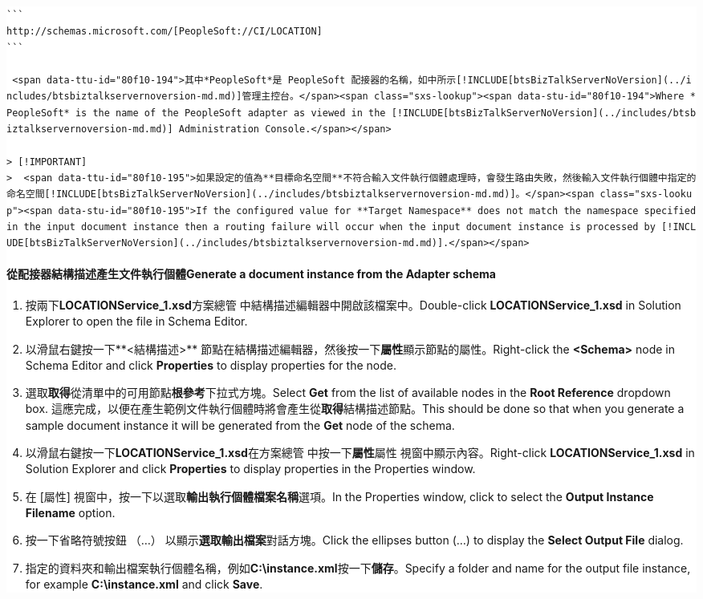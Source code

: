     ```  
    http://schemas.microsoft.com/[PeopleSoft://CI/LOCATION]  
    ```  
  
     <span data-ttu-id="80f10-194">其中*PeopleSoft*是 PeopleSoft 配接器的名稱，如中所示[!INCLUDE[btsBizTalkServerNoVersion](../includes/btsbiztalkservernoversion-md.md)]管理主控台。</span><span class="sxs-lookup"><span data-stu-id="80f10-194">Where *PeopleSoft* is the name of the PeopleSoft adapter as viewed in the [!INCLUDE[btsBizTalkServerNoVersion](../includes/btsbiztalkservernoversion-md.md)] Administration Console.</span></span>  
  
    > [!IMPORTANT]
    >  <span data-ttu-id="80f10-195">如果設定的值為**目標命名空間**不符合輸入文件執行個體處理時，會發生路由失敗，然後輸入文件執行個體中指定的命名空間[!INCLUDE[btsBizTalkServerNoVersion](../includes/btsbiztalkservernoversion-md.md)]。</span><span class="sxs-lookup"><span data-stu-id="80f10-195">If the configured value for **Target Namespace** does not match the namespace specified in the input document instance then a routing failure will occur when the input document instance is processed by [!INCLUDE[btsBizTalkServerNoVersion](../includes/btsbiztalkservernoversion-md.md)].</span></span>  
  
#### <a name="generate-a-document-instance-from-the-adapter-schema"></a><span data-ttu-id="80f10-196">從配接器結構描述產生文件執行個體</span><span class="sxs-lookup"><span data-stu-id="80f10-196">Generate a document instance from the Adapter schema</span></span>  
  
1.  <span data-ttu-id="80f10-197">按兩下**LOCATIONService_1.xsd**方案總管 中結構描述編輯器中開啟該檔案中。</span><span class="sxs-lookup"><span data-stu-id="80f10-197">Double-click **LOCATIONService_1.xsd** in Solution Explorer to open the file in Schema Editor.</span></span>  
  
2.  <span data-ttu-id="80f10-198">以滑鼠右鍵按一下**\<結構描述\>** 節點在結構描述編輯器，然後按一下**屬性**顯示節點的屬性。</span><span class="sxs-lookup"><span data-stu-id="80f10-198">Right-click the **\<Schema\>** node in Schema Editor and click **Properties** to display properties for the node.</span></span>  
  
3.  <span data-ttu-id="80f10-199">選取**取得**從清單中的可用節點**根參考**下拉式方塊。</span><span class="sxs-lookup"><span data-stu-id="80f10-199">Select **Get** from the list of available nodes in the **Root Reference** dropdown box.</span></span> <span data-ttu-id="80f10-200">這應完成，以便在產生範例文件執行個體時將會產生從**取得**結構描述節點。</span><span class="sxs-lookup"><span data-stu-id="80f10-200">This should be done so that when you generate a sample document instance it will be generated from the **Get** node of the schema.</span></span>  
  
4.  <span data-ttu-id="80f10-201">以滑鼠右鍵按一下**LOCATIONService_1.xsd**在方案總管 中按一下**屬性**屬性 視窗中顯示內容。</span><span class="sxs-lookup"><span data-stu-id="80f10-201">Right-click **LOCATIONService_1.xsd** in Solution Explorer and click **Properties** to display properties in the Properties window.</span></span>  
  
5.  <span data-ttu-id="80f10-202">在 [屬性] 視窗中，按一下以選取**輸出執行個體檔案名稱**選項。</span><span class="sxs-lookup"><span data-stu-id="80f10-202">In the Properties window, click to select the **Output Instance Filename** option.</span></span>  
  
6.  <span data-ttu-id="80f10-203">按一下省略符號按鈕 （…） 以顯示**選取輸出檔案**對話方塊。</span><span class="sxs-lookup"><span data-stu-id="80f10-203">Click the ellipses button (…) to display the **Select Output File** dialog.</span></span>  
  
7.  <span data-ttu-id="80f10-204">指定的資料夾和輸出檔案執行個體名稱，例如**C:\instance.xml**按一下**儲存**。</span><span class="sxs-lookup"><span data-stu-id="80f10-204">Specify a folder and name for the output file instance, for example **C:\instance.xml** and click **Save**.</span></span>  
  